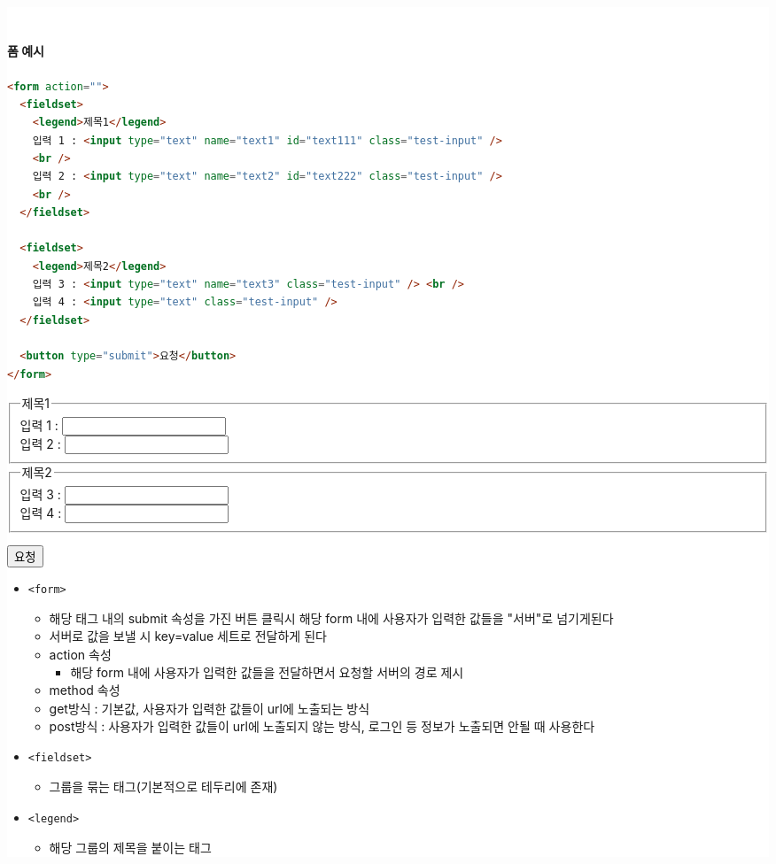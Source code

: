 <br />

#### 폼 예시

```html
<form action="">
  <fieldset>
    <legend>제목1</legend>
    입력 1 : <input type="text" name="text1" id="text111" class="test-input" />
    <br />
    입력 2 : <input type="text" name="text2" id="text222" class="test-input" />
    <br />
  </fieldset>

  <fieldset>
    <legend>제목2</legend>
    입력 3 : <input type="text" name="text3" class="test-input" /> <br />
    입력 4 : <input type="text" class="test-input" />
  </fieldset>

  <button type="submit">요청</button>
</form>
```

<form action="">
  <fieldset>
    <legend>제목1</legend>
    입력 1 : <input type="text" name="text1" id="text111" class= "test-input"/> <br />
    입력 2 : <input type="text" name="text2" id="text222" class= "test-input"/> <br />
  </fieldset>

  <fieldset>
    <legend>제목2</legend>
    입력 3 : <input type="text" name="text3" class= "test-input" /> <br />
    입력 4 : <input type="text" class= "test-input"/>
  </fieldset>

<button type="submit">요청</button>

</form>

- `<form>`

  - 해당 태그 내의 submit 속성을 가진 버튼 클릭시 해당 form 내에 사용자가 입력한 값들을 "서버"로 넘기게된다
  - 서버로 값을 보낼 시 key=value 세트로 전달하게 된다
  - action 속성
    - 해당 form 내에 사용자가 입력한 값들을 전달하면서 요청할 서버의 경로 제시
  - method 속성
  - get방식 : 기본값, 사용자가 입력한 값들이 url에 노출되는 방식
  - post방식 : 사용자가 입력한 값들이 url에 노출되지 않는 방식, 로그인 등 정보가 노출되면 안될 때 사용한다

- `<fieldset>`

  - 그룹을 묶는 태그(기본적으로 테두리에 존재)

- `<legend>`
  - 해당 그룹의 제목을 붙이는 태그
